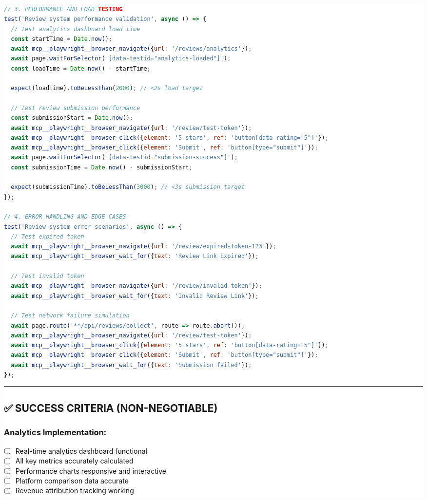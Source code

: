 ```javascript
// 3. PERFORMANCE AND LOAD TESTING
test('Review system performance validation', async () => {
  // Test analytics dashboard load time
  const startTime = Date.now();
  await mcp__playwright__browser_navigate({url: '/reviews/analytics'});
  await page.waitForSelector('[data-testid="analytics-loaded"]');
  const loadTime = Date.now() - startTime;
  
  expect(loadTime).toBeLessThan(2000); // <2s load target
  
  // Test review submission performance
  const submissionStart = Date.now();
  await mcp__playwright__browser_navigate({url: '/review/test-token'});
  await mcp__playwright__browser_click({element: '5 stars', ref: 'button[data-rating="5"]'});
  await mcp__playwright__browser_click({element: 'Submit', ref: 'button[type="submit"]'});
  await page.waitForSelector('[data-testid="submission-success"]');
  const submissionTime = Date.now() - submissionStart;
  
  expect(submissionTime).toBeLessThan(3000); // <3s submission target
});

// 4. ERROR HANDLING AND EDGE CASES
test('Review system error scenarios', async () => {
  // Test expired token
  await mcp__playwright__browser_navigate({url: '/review/expired-token-123'});
  await mcp__playwright__browser_wait_for({text: 'Review Link Expired'});
  
  // Test invalid token
  await mcp__playwright__browser_navigate({url: '/review/invalid-token'});
  await mcp__playwright__browser_wait_for({text: 'Invalid Review Link'});
  
  // Test network failure simulation
  await page.route('**/api/reviews/collect', route => route.abort());
  await mcp__playwright__browser_navigate({url: '/review/test-token'});
  await mcp__playwright__browser_click({element: '5 stars', ref: 'button[data-rating="5"]'});
  await mcp__playwright__browser_click({element: 'Submit', ref: 'button[type="submit"]'});
  await mcp__playwright__browser_wait_for({text: 'Submission failed'});
});
```

---

## ✅ SUCCESS CRITERIA (NON-NEGOTIABLE)

### Analytics Implementation:
- [ ] Real-time analytics dashboard functional
- [ ] All key metrics accurately calculated
- [ ] Performance charts responsive and interactive
- [ ] Platform comparison data accurate
- [ ] Revenue attribution tracking working

